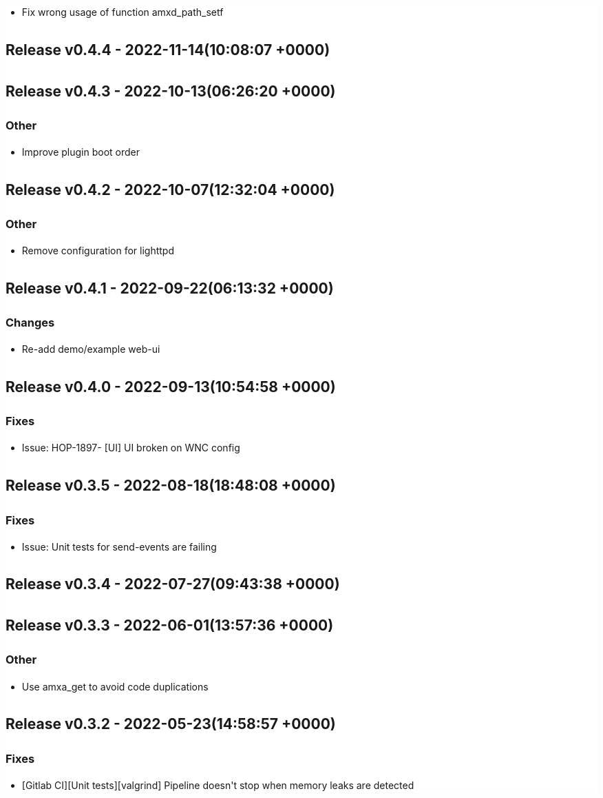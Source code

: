 - Fix wrong usage of function amxd_path_setf

## Release v0.4.4 - 2022-11-14(10:08:07 +0000)

## Release v0.4.3 - 2022-10-13(06:26:20 +0000)

### Other

- Improve plugin boot order

## Release v0.4.2 - 2022-10-07(12:32:04 +0000)

### Other

- Remove configuration for lighttpd

## Release v0.4.1 - 2022-09-22(06:13:32 +0000)

### Changes

- Re-add demo/example web-ui

## Release v0.4.0 - 2022-09-13(10:54:58 +0000)

### Fixes

- Issue: HOP-1897- [UI] UI broken on WNC config

## Release v0.3.5 - 2022-08-18(18:48:08 +0000)

### Fixes

- Issue: Unit tests for send-events are failing

## Release v0.3.4 - 2022-07-27(09:43:38 +0000)

## Release v0.3.3 - 2022-06-01(13:57:36 +0000)

### Other

- Use amxa_get to avoid code duplications

## Release v0.3.2 - 2022-05-23(14:58:57 +0000)

### Fixes

- [Gitlab CI][Unit tests][valgrind] Pipeline doesn't stop when memory leaks are detected
